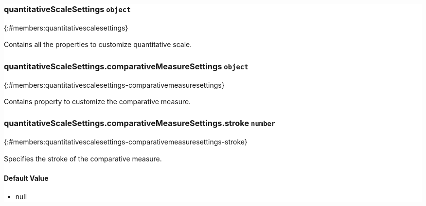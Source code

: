





### quantitativeScaleSettings  `object`
{:#members:quantitativescalesettings}








Contains all the properties to customize quantitative scale.











### quantitativeScaleSettings.comparativeMeasureSettings  `object`
{:#members:quantitativescalesettings-comparativemeasuresettings}








Contains property to customize the comparative measure.











### quantitativeScaleSettings.comparativeMeasureSettings.stroke `number`
{:#members:quantitativescalesettings-comparativemeasuresettings-stroke}








Specifies the stroke of the comparative measure.




#### Default Value






* null

